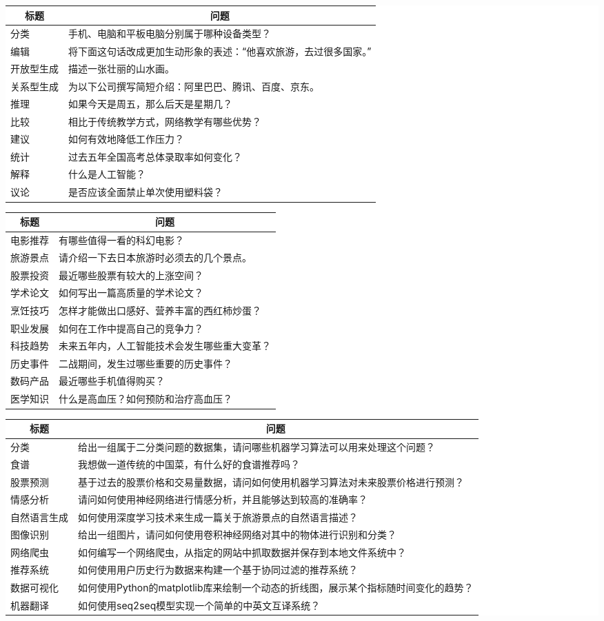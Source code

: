 | 标题 | 问题 |
| --- | --- |
| 分类 | 手机、电脑和平板电脑分别属于哪种设备类型？ |
| 编辑 | 将下面这句话改成更加生动形象的表述：“他喜欢旅游，去过很多国家。” |
| 开放型生成 | 描述一张壮丽的山水画。 |
| 关系型生成 | 为以下公司撰写简短介绍：阿里巴巴、腾讯、百度、京东。 |
| 推理 | 如果今天是周五，那么后天是星期几？ |
| 比较 | 相比于传统教学方式，网络教学有哪些优势？ |
| 建议 | 如何有效地降低工作压力？ |
| 统计 | 过去五年全国高考总体录取率如何变化？ |
| 解释 | 什么是人工智能？ |
| 议论 | 是否应该全面禁止单次使用塑料袋？ |



|标题|问题|
|---|---|
|电影推荐|有哪些值得一看的科幻电影？|
|旅游景点|请介绍一下去日本旅游时必须去的几个景点。|
|股票投资|最近哪些股票有较大的上涨空间？|
|学术论文|如何写出一篇高质量的学术论文？|
|烹饪技巧|怎样才能做出口感好、营养丰富的西红柿炒蛋？|
|职业发展|如何在工作中提高自己的竞争力？|
|科技趋势|未来五年内，人工智能技术会发生哪些重大变革？|
|历史事件|二战期间，发生过哪些重要的历史事件？|
|数码产品|最近哪些手机值得购买？|
|医学知识|什么是高血压？如何预防和治疗高血压？|

| 标题                   | 问题                                                                                                                      |
|------------------------|---------------------------------------------------------------------------------------------------------------------------|
| 分类                   | 给出一组属于二分类问题的数据集，请问哪些机器学习算法可以用来处理这个问题？                                                       |
| 食谱                   | 我想做一道传统的中国菜，有什么好的食谱推荐吗？                                                                                    |
| 股票预测               | 基于过去的股票价格和交易量数据，请问如何使用机器学习算法对未来股票价格进行预测？                                                 |
| 情感分析               | 请问如何使用神经网络进行情感分析，并且能够达到较高的准确率？                                                                  |
| 自然语言生成           | 如何使用深度学习技术来生成一篇关于旅游景点的自然语言描述？                                                                      |
| 图像识别               | 给出一组图片，请问如何使用卷积神经网络对其中的物体进行识别和分类？                                                               |
| 网络爬虫               | 如何编写一个网络爬虫，从指定的网站中抓取数据并保存到本地文件系统中？                                                           |
| 推荐系统               | 如何使用用户历史行为数据来构建一个基于协同过滤的推荐系统？                                                                     |
| 数据可视化             | 如何使用Python的matplotlib库来绘制一个动态的折线图，展示某个指标随时间变化的趋势？                                             |
| 机器翻译               | 如何使用seq2seq模型实现一个简单的中英文互译系统？                                                                             |
